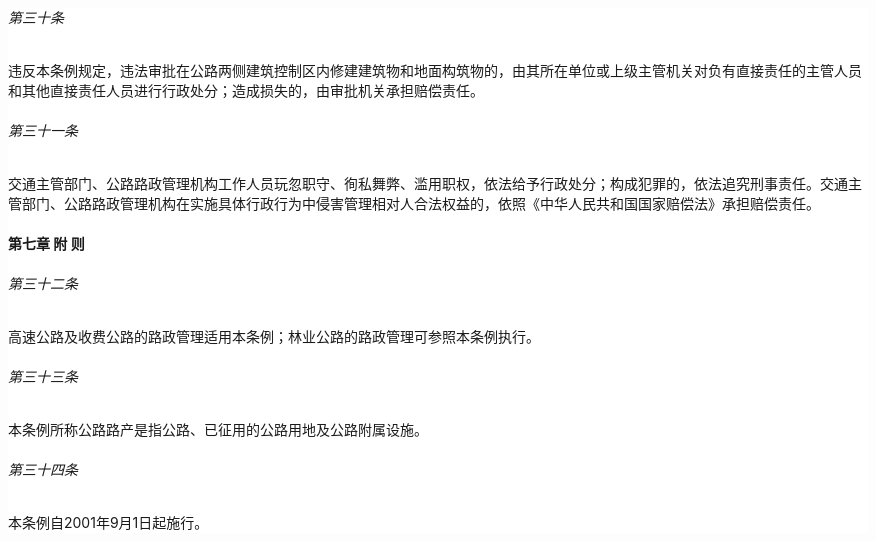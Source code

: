 ###### 第三十条

违反本条例规定，违法审批在公路两侧建筑控制区内修建建筑物和地面构筑物的，由其所在单位或上级主管机关对负有直接责任的主管人员和其他直接责任人员进行行政处分；造成损失的，由审批机关承担赔偿责任。

###### 第三十一条

交通主管部门、公路路政管理机构工作人员玩忽职守、徇私舞弊、滥用职权，依法给予行政处分；构成犯罪的，依法追究刑事责任。交通主管部门、公路路政管理机构在实施具体行政行为中侵害管理相对人合法权益的，依照《中华人民共和国国家赔偿法》承担赔偿责任。

#### 第七章 附 则

###### 第三十二条

高速公路及收费公路的路政管理适用本条例；林业公路的路政管理可参照本条例执行。

###### 第三十三条

本条例所称公路路产是指公路、已征用的公路用地及公路附属设施。

###### 第三十四条

本条例自2001年9月1日起施行。
